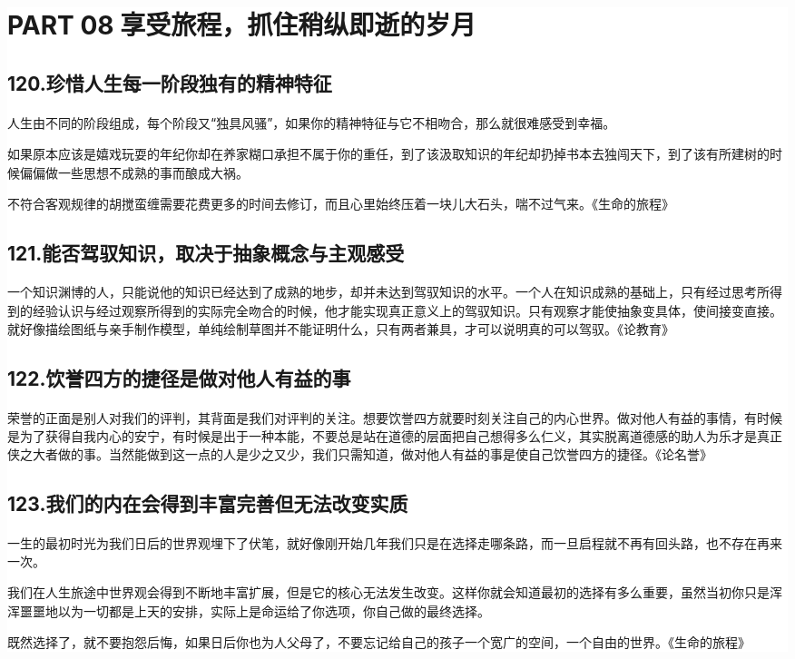 <link href="../../css/style.css" rel="stylesheet" type="text/css" />

# PART 08 享受旅程，抓住稍纵即逝的岁月

## 120.珍惜人生每一阶段独有的精神特征

<div class="p">
<div class="wavy">


人生由不同的阶段组成，每个阶段又“独具风骚”，如果你的精神特征与它不相吻合，那么就很难感受到幸福。

如果原本应该是嬉戏玩耍的年纪你却在养家糊口承担不属于你的重任，到了该汲取知识的年纪却扔掉书本去独闯天下，到了该有所建树的时候偏偏做一些思想不成熟的事而酿成大祸。

不符合客观规律的胡搅蛮缠需要花费更多的时间去修订，而且心里始终压着一块儿大石头，喘不过气来。《生命的旅程》

</div>
</div>


## 121.能否驾驭知识，取决于抽象概念与主观感受

<div class="p">
<div class="wavy">


一个知识渊博的人，只能说他的知识已经达到了成熟的地步，却并未达到驾驭知识的水平。一个人在知识成熟的基础上，只有经过思考所得到的经验认识与经过观察所得到的实际完全吻合的时候，他才能实现真正意义上的驾驭知识。只有观察才能使抽象变具体，使间接变直接。就好像描绘图纸与亲手制作模型，单纯绘制草图并不能证明什么，只有两者兼具，才可以说明真的可以驾驭。《论教育》

</div>
</div>


## 122.饮誉四方的捷径是做对他人有益的事

<div class="p">
<div class="wavy">


荣誉的正面是别人对我们的评判，其背面是我们对评判的关注。想要饮誉四方就要时刻关注自己的内心世界。做对他人有益的事情，有时候是为了获得自我内心的安宁，有时候是出于一种本能，不要总是站在道德的层面把自己想得多么仁义，其实脱离道德感的助人为乐才是真正侠之大者做的事。当然能做到这一点的人是少之又少，我们只需知道，做对他人有益的事是使自己饮誉四方的捷径。《论名誉》

</div>
</div>


## 123.我们的内在会得到丰富完善但无法改变实质

<div class="p">
<div class="wavy">


一生的最初时光为我们日后的世界观埋下了伏笔，就好像刚开始几年我们只是在选择走哪条路，而一旦启程就不再有回头路，也不存在再来一次。

我们在人生旅途中世界观会得到不断地丰富扩展，但是它的核心无法发生改变。这样你就会知道最初的选择有多么重要，虽然当初你只是浑浑噩噩地以为一切都是上天的安排，实际上是命运给了你选项，你自己做的最终选择。

既然选择了，就不要抱怨后悔，如果日后你也为人父母了，不要忘记给自己的孩子一个宽广的空间，一个自由的世界。《生命的旅程》
